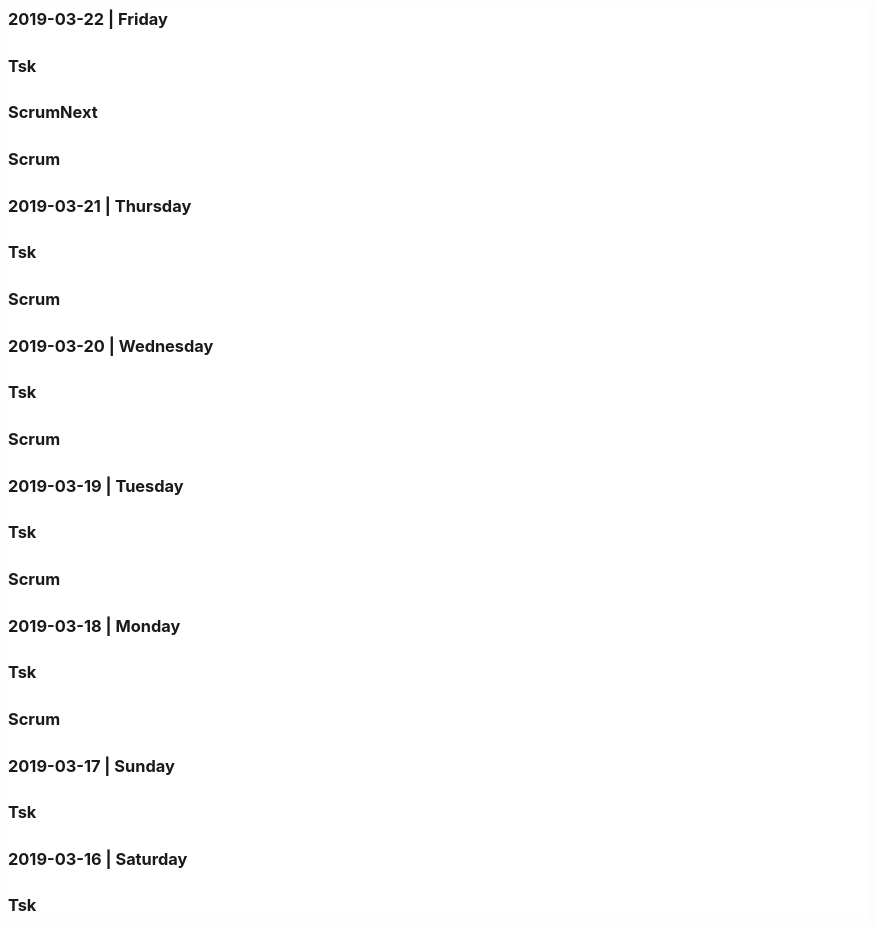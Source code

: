 ###

### 2019-03-22 | Friday
### Tsk

### ScrumNext

### Scrum

### 

### 2019-03-21 | Thursday
### Tsk

### Scrum 

### 

### 2019-03-20 | Wednesday
### Tsk

### Scrum 

### 

### 2019-03-19 | Tuesday
### Tsk

### Scrum 

### 

### 2019-03-18 | Monday
### Tsk

### Scrum 

### 


### 2019-03-17 | Sunday
### Tsk

###

### 2019-03-16 | Saturday
### Tsk
